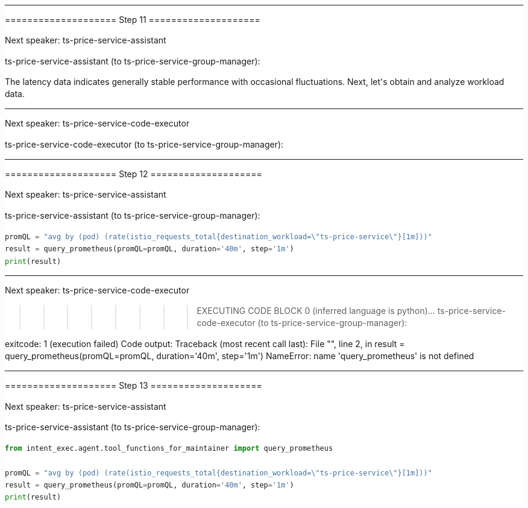 
--------------------------------------------------------------------------------
==================== Step 11 ====================

Next speaker: ts-price-service-assistant

ts-price-service-assistant (to ts-price-service-group-manager):

The latency data indicates generally stable performance with occasional fluctuations. Next, let's obtain and analyze workload data.

--------------------------------------------------------------------------------

Next speaker: ts-price-service-code-executor

ts-price-service-code-executor (to ts-price-service-group-manager):



--------------------------------------------------------------------------------
==================== Step 12 ====================

Next speaker: ts-price-service-assistant

ts-price-service-assistant (to ts-price-service-group-manager):

```python
promQL = "avg by (pod) (rate(istio_requests_total{destination_workload=\"ts-price-service\"}[1m]))"
result = query_prometheus(promQL=promQL, duration='40m', step='1m')
print(result)
```

--------------------------------------------------------------------------------

Next speaker: ts-price-service-code-executor


>>>>>>>> EXECUTING CODE BLOCK 0 (inferred language is python)...
ts-price-service-code-executor (to ts-price-service-group-manager):

exitcode: 1 (execution failed)
Code output: 
Traceback (most recent call last):
  File "", line 2, in <module>
    result = query_prometheus(promQL=promQL, duration='40m', step='1m')
NameError: name 'query_prometheus' is not defined


--------------------------------------------------------------------------------
==================== Step 13 ====================

Next speaker: ts-price-service-assistant

ts-price-service-assistant (to ts-price-service-group-manager):

```python
from intent_exec.agent.tool_functions_for_maintainer import query_prometheus

promQL = "avg by (pod) (rate(istio_requests_total{destination_workload=\"ts-price-service\"}[1m]))"
result = query_prometheus(promQL=promQL, duration='40m', step='1m')
print(result)
```
